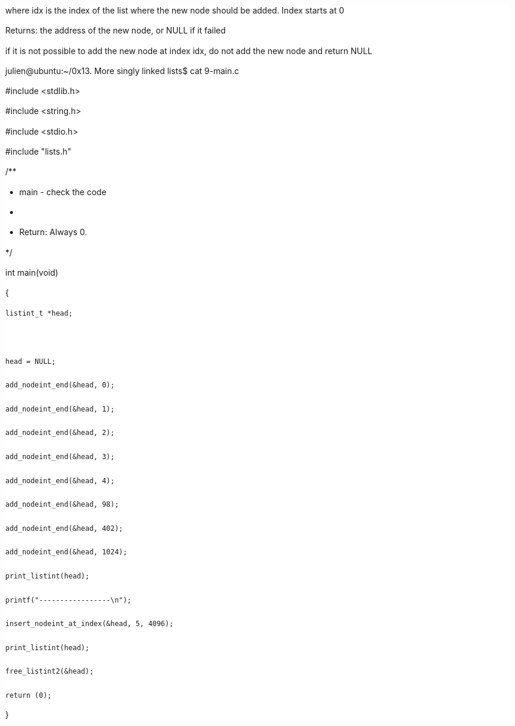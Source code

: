 where idx is the index of the list where the new node should be added. Index starts at 0

Returns: the address of the new node, or NULL if it failed

if it is not possible to add the new node at index idx, do not add the new node and return NULL

julien@ubuntu:~/0x13. More singly linked lists$ cat 9-main.c 

#include <stdlib.h>

#include <string.h>

#include <stdio.h>

#include "lists.h"



/**

 * main - check the code

 *

 * Return: Always 0.

 */

int main(void)

{

    listint_t *head;



    head = NULL;

    add_nodeint_end(&head, 0);

    add_nodeint_end(&head, 1);

    add_nodeint_end(&head, 2);

    add_nodeint_end(&head, 3);

    add_nodeint_end(&head, 4);

    add_nodeint_end(&head, 98);

    add_nodeint_end(&head, 402);

    add_nodeint_end(&head, 1024);

    print_listint(head);

    printf("-----------------\n");

    insert_nodeint_at_index(&head, 5, 4096);

    print_listint(head);

    free_listint2(&head);

    return (0);

}
